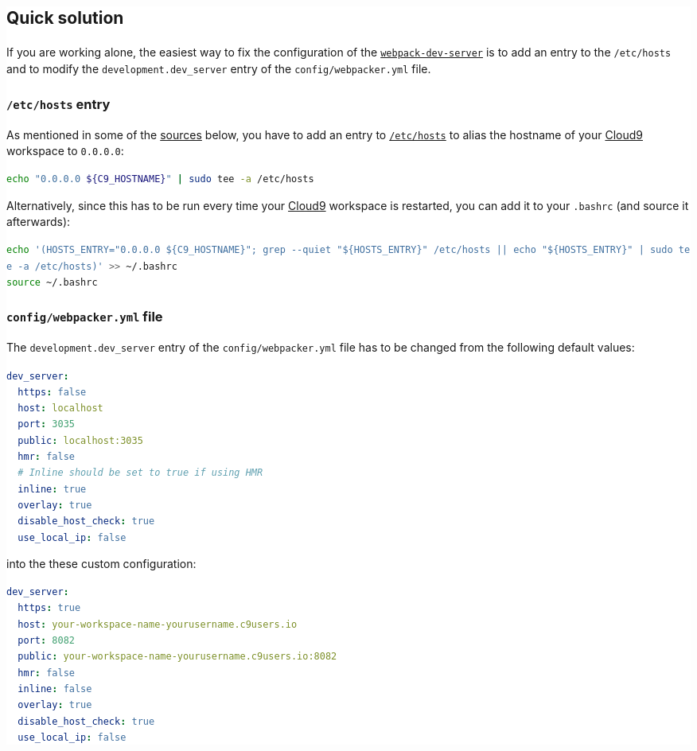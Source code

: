 [changelog of v3.0.2]: https://github.com/rails/webpacker/blob/v3.0.2/CHANGELOG.md#302---2017-10-04
[v3.0.1/lib/install/bin/webpack-dev-server.tt]: https://github.com/rails/webpacker/blob/v3.0.1/lib/install/bin/webpack-dev-server.tt
[v3.0.2/exe/webpack-dev-server]: https://github.com/rails/webpacker/blob/v3.0.2/exe/webpack-dev-server
[v3.0.2/exe/webpack]: https://github.com/rails/webpacker/blob/v3.0.2/exe/webpack
[#833]: https://github.com/rails/webpacker/pull/833/files

## Quick solution

If you are working alone, the easiest way to fix the configuration of
the [`webpack-dev-server`] is to add an entry to the `/etc/hosts` and
to modify the `development.dev_server` entry of the
`config/webpacker.yml` file.

### `/etc/hosts` entry

As mentioned in some of the [sources](#sources) below, you have to add
an entry to [`/etc/hosts`](https://askubuntu.com/a/183187) to alias
the hostname of your [Cloud9] workspace to `0.0.0.0`:

```bash
echo "0.0.0.0 ${C9_HOSTNAME}" | sudo tee -a /etc/hosts
```

Alternatively, since this has to be run every time your [Cloud9]
workspace is restarted, you can add it to your `.bashrc` (and source
it afterwards):

```bash
echo '(HOSTS_ENTRY="0.0.0.0 ${C9_HOSTNAME}"; grep --quiet "${HOSTS_ENTRY}" /etc/hosts || echo "${HOSTS_ENTRY}" | sudo tee -a /etc/hosts)' >> ~/.bashrc
source ~/.bashrc
```

### `config/webpacker.yml` file

The `development.dev_server` entry of the `config/webpacker.yml` file
has to be changed from the following default values:

```yaml
dev_server:
  https: false
  host: localhost
  port: 3035
  public: localhost:3035
  hmr: false
  # Inline should be set to true if using HMR
  inline: true
  overlay: true
  disable_host_check: true
  use_local_ip: false
```

into the these custom configuration:

```yaml
dev_server:
  https: true
  host: your-workspace-name-yourusername.c9users.io
  port: 8082
  public: your-workspace-name-yourusername.c9users.io:8082
  hmr: false
  inline: false
  overlay: true
  disable_host_check: true
  use_local_ip: false
```


[Cloud9]: https://c9.io
[`webpack-dev-server`]: https://github.com/webpack/webpack-dev-server
[`webpacker`]: https://github.com/rails/webpacker
[devserver-https]: https://webpack.js.org/configuration/dev-server/#devserver-https
[devserver-inline]: https://webpack.js.org/configuration/dev-server/#devserver-inline
[devserver-public]: https://webpack.js.org/configuration/dev-server/#devserver-public
[`foreman`]: https://github.com/ddollar/foreman
[original-article]: http://rbf.io/en/blog/2017/11/18/webpack-dev-server-and-rails-on-cloud9/
[original-comment]: https://github.com/rails/webpacker/issues/176#issuecomment-345532309
["Making Webpacker run on Cloud 9"]: https://github.com/rails/webpacker/issues/176
["Anyone here got webpack-dev-server to work on Cloud 9?"]: https://github.com/webpack/webpack-dev-server/issues/230
[`webpacker` documentation]: https://github.com/rails/webpacker/tree/v3.0.2#development
[`webpacker/dev_server.rb` code]: https://github.com/rails/webpacker/blob/v3.0.2/lib/webpacker/dev_server.rb#L55
[`webpack-dev-server` documentation]: https://webpack.js.org/configuration/dev-server/
["Using Rails With Webpack in Cloud 9"]: http://aalvarez.me/blog/posts/using-rails-with-webpack-in-cloud-9.html